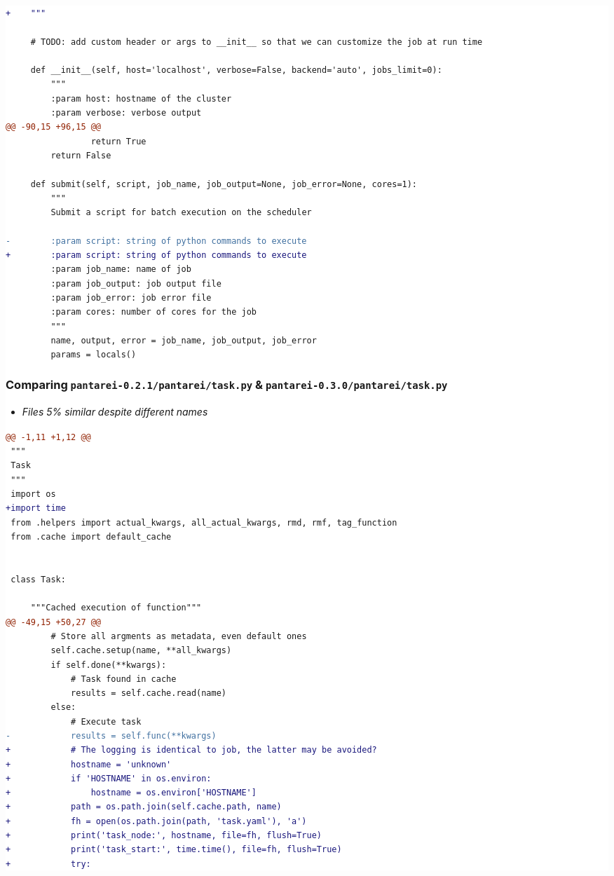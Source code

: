 ```diff
+    """
 
     # TODO: add custom header or args to __init__ so that we can customize the job at run time
 
     def __init__(self, host='localhost', verbose=False, backend='auto', jobs_limit=0):
         """
         :param host: hostname of the cluster
         :param verbose: verbose output
@@ -90,15 +96,15 @@
                 return True
         return False
 
     def submit(self, script, job_name, job_output=None, job_error=None, cores=1):
         """
         Submit a script for batch execution on the scheduler
 
-        :param script: string of python commands to execute 
+        :param script: string of python commands to execute
         :param job_name: name of job
         :param job_output: job output file
         :param job_error: job error file
         :param cores: number of cores for the job
         """
         name, output, error = job_name, job_output, job_error
         params = locals()
```

### Comparing `pantarei-0.2.1/pantarei/task.py` & `pantarei-0.3.0/pantarei/task.py`

 * *Files 5% similar despite different names*

```diff
@@ -1,11 +1,12 @@
 """
 Task
 """
 import os
+import time
 from .helpers import actual_kwargs, all_actual_kwargs, rmd, rmf, tag_function
 from .cache import default_cache
 
 
 class Task:
 
     """Cached execution of function"""
@@ -49,15 +50,27 @@
         # Store all argments as metadata, even default ones
         self.cache.setup(name, **all_kwargs)
         if self.done(**kwargs):
             # Task found in cache
             results = self.cache.read(name)
         else:
             # Execute task
-            results = self.func(**kwargs)
+            # The logging is identical to job, the latter may be avoided?
+            hostname = 'unknown'
+            if 'HOSTNAME' in os.environ:
+                hostname = os.environ['HOSTNAME']
+            path = os.path.join(self.cache.path, name)
+            fh = open(os.path.join(path, 'task.yaml'), 'a')
+            print('task_node:', hostname, file=fh, flush=True)
+            print('task_start:', time.time(), file=fh, flush=True)
+            try:
```